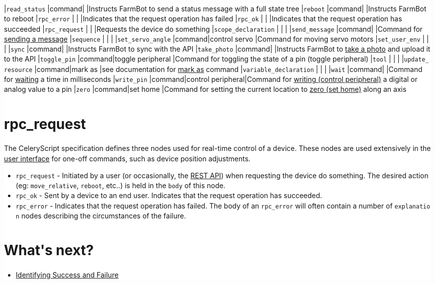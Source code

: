 |`read_status`          |command|                  |Instructs FarmBot to send a status message with a full state tree
|`reboot`               |command|                  |Instructs FarmBot to reboot
|`rpc_error`            |       |                  |Indicates that the request operation has failed
|`rpc_ok`               |       |                  |Indicates that the request operation has succeeded
|`rpc_request`          |       |                  |Requests the device do something
|`scope_declaration`    |       |                  |
|`send_message`         |command|                  |Command for [sending a message](https://software.farm.bot/docs/logic-sequence-commands#send-message)
|`sequence`             |       |                  |
|`set_servo_angle`      |command|control servo     |Command for moving servo motors
|`set_user_env`         |       |                  |
|`sync`                 |command|                  |Instructs FarmBot to sync with the API
|`take_photo`           |command|                  |Instructs FarmBot to [take a photo](https://software.farm.bot/docs/image-proceessing-sequence-commands#take-photo) and upload it to the API
|`toggle_pin`           |command|toggle peripheral |Command for toggling the state of a pin (toggle peripheral)
|`tool`                 |       |                  |
|`update_resource`      |command|mark as           |see documentation for [mark as](https://software.farm.bot/docs/logic-sequence-commands#mark-as) command
|`variable_declaration` |       |                  |
|`wait`                 |command|                  |Command for [waiting](https://software.farm.bot/docs/logic-sequence-commands#wait) a time in milliseconds
|`write_pin`            |command|control peripheral|Command for [writing (control peripheral)](https://software.farm.bot/docs/peripherals-and-sensors-sequence-commands#control-peripheral) a digital or analog value to a pin
|`zero`                 |command|set home          |Command for setting the current location to [zero (set home)](https://software.farm.bot/docs/movements-sequence-commands#set-zero) along an axis

# rpc_request

The CeleryScript specification defines three nodes used for real-time control of a device. These nodes are used extensively in the [user interface](../web-app/frontend.md) for one-off commands, such as device position adjustments.

 * `rpc_request` -  Initiated by a user (or occasionally, the [REST API](../web-app/rest-api.md)) when requesting the device do something. The desired action (eg: `move_relative`, `reboot`, etc..) is held in the `body` of this node.
 * `rpc_ok` - Sent by a device to an end user. Indicates that the request operation has succeeded.
 * `rpc_error` - Indicates that the request operation has failed. The body of an `rpc_error` will often contain a number of `explanation` nodes describing the circumstances of the failure.

# What's next?

 * [Identifying Success and Failure](identifying-success-and-failure.md)
